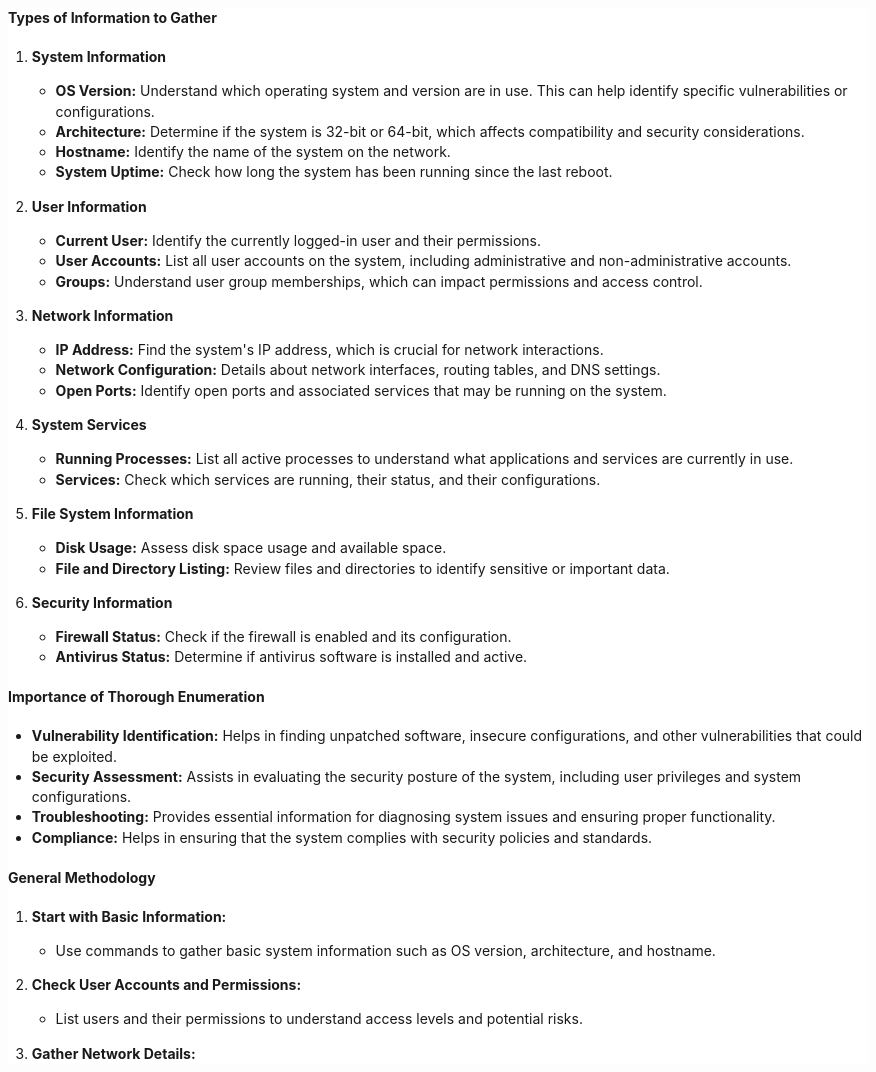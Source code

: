 #### Types of Information to Gather

1. **System Information**
    
    - **OS Version:** Understand which operating system and version are in use. This can help identify specific vulnerabilities or configurations.
    - **Architecture:** Determine if the system is 32-bit or 64-bit, which affects compatibility and security considerations.
    - **Hostname:** Identify the name of the system on the network.
    - **System Uptime:** Check how long the system has been running since the last reboot.
2. **User Information**
    
    - **Current User:** Identify the currently logged-in user and their permissions.
    - **User Accounts:** List all user accounts on the system, including administrative and non-administrative accounts.
    - **Groups:** Understand user group memberships, which can impact permissions and access control.
3. **Network Information**
    
    - **IP Address:** Find the system's IP address, which is crucial for network interactions.
    - **Network Configuration:** Details about network interfaces, routing tables, and DNS settings.
    - **Open Ports:** Identify open ports and associated services that may be running on the system.
4. **System Services**
    
    - **Running Processes:** List all active processes to understand what applications and services are currently in use.
    - **Services:** Check which services are running, their status, and their configurations.
5. **File System Information**
    
    - **Disk Usage:** Assess disk space usage and available space.
    - **File and Directory Listing:** Review files and directories to identify sensitive or important data.
6. **Security Information**
    
    - **Firewall Status:** Check if the firewall is enabled and its configuration.
    - **Antivirus Status:** Determine if antivirus software is installed and active.

#### Importance of Thorough Enumeration

- **Vulnerability Identification:** Helps in finding unpatched software, insecure configurations, and other vulnerabilities that could be exploited.
- **Security Assessment:** Assists in evaluating the security posture of the system, including user privileges and system configurations.
- **Troubleshooting:** Provides essential information for diagnosing system issues and ensuring proper functionality.
- **Compliance:** Helps in ensuring that the system complies with security policies and standards.

#### General Methodology

1. **Start with Basic Information:**
    
    - Use commands to gather basic system information such as OS version, architecture, and hostname.
2. **Check User Accounts and Permissions:**
    
    - List users and their permissions to understand access levels and potential risks.
3. **Gather Network Details:**
    